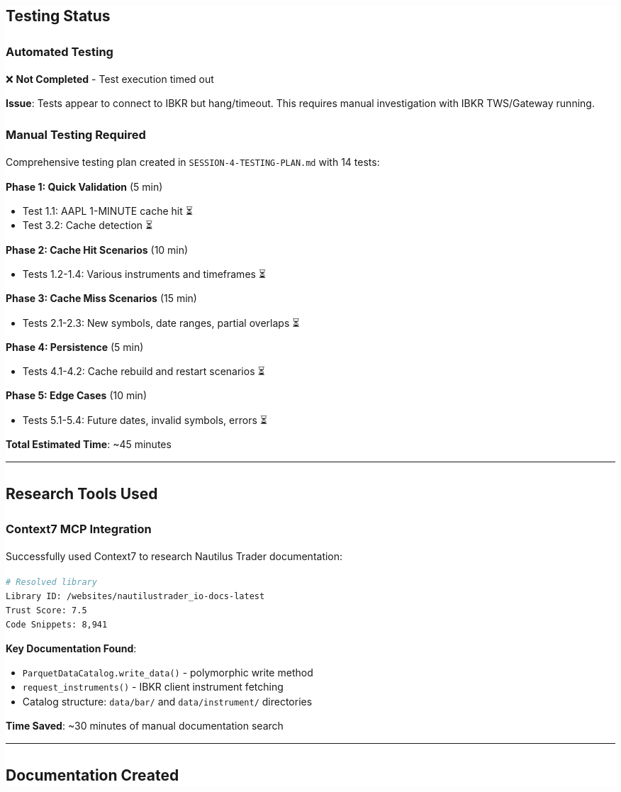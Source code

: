 ## Testing Status

### Automated Testing
❌ **Not Completed** - Test execution timed out

**Issue**: Tests appear to connect to IBKR but hang/timeout. This requires manual investigation with IBKR TWS/Gateway running.

### Manual Testing Required

Comprehensive testing plan created in `SESSION-4-TESTING-PLAN.md` with 14 tests:

**Phase 1: Quick Validation** (5 min)
- Test 1.1: AAPL 1-MINUTE cache hit ⏳
- Test 3.2: Cache detection ⏳

**Phase 2: Cache Hit Scenarios** (10 min)
- Tests 1.2-1.4: Various instruments and timeframes ⏳

**Phase 3: Cache Miss Scenarios** (15 min)
- Tests 2.1-2.3: New symbols, date ranges, partial overlaps ⏳

**Phase 4: Persistence** (5 min)
- Tests 4.1-4.2: Cache rebuild and restart scenarios ⏳

**Phase 5: Edge Cases** (10 min)
- Tests 5.1-5.4: Future dates, invalid symbols, errors ⏳

**Total Estimated Time**: ~45 minutes

---

## Research Tools Used

### Context7 MCP Integration

Successfully used Context7 to research Nautilus Trader documentation:

```bash
# Resolved library
Library ID: /websites/nautilustrader_io-docs-latest
Trust Score: 7.5
Code Snippets: 8,941
```

**Key Documentation Found**:
- `ParquetDataCatalog.write_data()` - polymorphic write method
- `request_instruments()` - IBKR client instrument fetching
- Catalog structure: `data/bar/` and `data/instrument/` directories

**Time Saved**: ~30 minutes of manual documentation search

---

## Documentation Created
